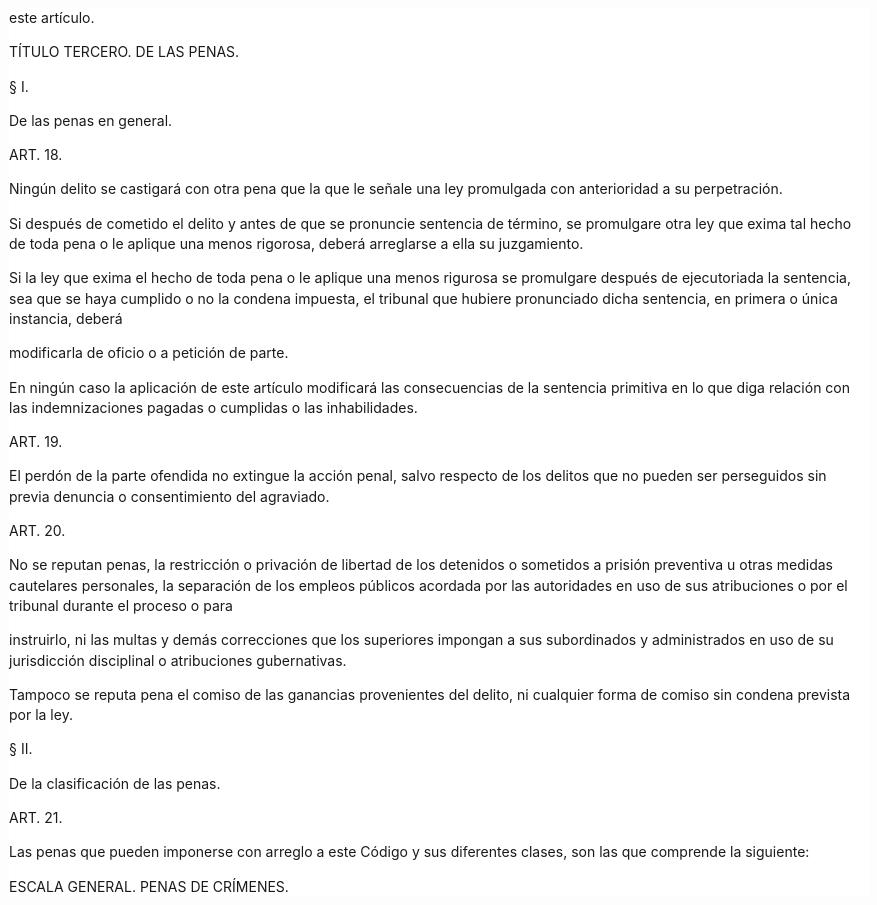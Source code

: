 este artículo.

  

‌TÍTULO TERCERO. DE LAS PENAS.

‌§ I.

De las penas en general.

  

‌ART. 18.

Ningún delito se castigará con otra pena que la que le señale una ley promulgada con anterioridad a su perpetración.

Si después de cometido el delito y antes de que se pronuncie sentencia de término, se promulgare otra ley que exima tal hecho de toda pena o le aplique una menos rigorosa, deberá arreglarse a ella su juzgamiento.

Si la ley que exima el hecho de toda pena o le aplique una menos rigurosa se promulgare después de ejecutoriada la sentencia, sea que se haya cumplido o no la condena impuesta, el tribunal que hubiere pronunciado dicha sentencia, en primera o única instancia, deberá

modificarla de oficio o a petición de parte.

En ningún caso la aplicación de este artículo modificará las consecuencias de la sentencia primitiva en lo que diga relación con las indemnizaciones pagadas o cumplidas o las inhabilidades.

  

‌ART. 19.

El perdón de la parte ofendida no extingue la acción penal, salvo respecto de los delitos que no pueden ser perseguidos sin previa denuncia o consentimiento del agraviado.

  

‌ART. 20.

No se reputan penas, la restricción o privación de libertad de los detenidos o sometidos a prisión preventiva u otras medidas cautelares personales, la separación de los empleos públicos acordada por las autoridades en uso de sus atribuciones o por el tribunal durante el proceso o para

instruirlo, ni las multas y demás correcciones que los superiores impongan a sus subordinados y administrados en uso de su jurisdicción disciplinal o atribuciones gubernativas.

Tampoco se reputa pena el comiso de las ganancias provenientes del delito, ni cualquier forma de comiso sin condena prevista por la ley.

  

‌§ II.

De la clasificación de las penas.

  

‌ART. 21.

Las penas que pueden imponerse con arreglo a este Código y sus diferentes clases, son las que comprende la siguiente:

ESCALA GENERAL. PENAS DE CRÍMENES.
